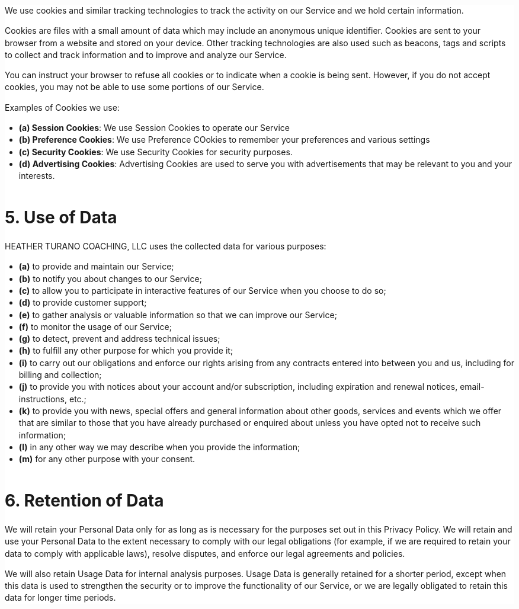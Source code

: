 We use cookies and similar tracking technologies to track the activity on our Service and we hold certain information.

Cookies are files with a small amount of data which may include an anonymous unique identifier. Cookies are sent to your browser from a website and stored on your device. Other tracking technologies are also used such as beacons, tags and scripts to collect and track information and to improve and analyze our Service.

You can instruct your browser to refuse all cookies or to indicate when a cookie is being sent. However, if you do not accept cookies, you may not be able to use some portions of our Service.

Examples of Cookies we use:

- **(a) Session Cookies**: We use Session Cookies to operate our Service
- **(b) Preference Cookies**: We use Preference COokies to remember your preferences and various settings
- **(c) Security Cookies**: We use Security Cookies for security purposes.
- **(d) Advertising Cookies**: Advertising Cookies are used to serve you with advertisements that may be relevant to you and your interests.

# 5. Use of Data

HEATHER TURANO COACHING, LLC uses the collected data for various purposes:

- **(a)** to provide and maintain our Service;
- **(b)** to notify you about changes to our Service;
- **(c)** to allow you to participate in interactive features of our Service when you choose to do so;
- **(d)** to provide customer support;
- **(e)** to gather analysis or valuable information so that we can improve our Service;
- **(f)** to monitor the usage of our Service;
- **(g)** to detect, prevent and address technical issues;
- **(h)** to fulfill any other purpose for which you provide it;
- **(i)** to carry out our obligations and enforce our rights arising from any contracts entered into between you and us, including for billing and collection;
- **(j)** to provide you with notices about your account and/or subscription, including expiration and renewal notices, email-instructions, etc.;
- **(k)** to provide you with news, special offers and general information about other goods, services and events which we offer that are similar to those that you have already purchased or enquired about unless you have opted not to receive such information;
- **(l)** in any other way we may describe when you provide the information;
- **(m)** for any other purpose with your consent.

# 6. Retention of Data

We will retain your Personal Data only for as long as is necessary for the purposes set out in this Privacy Policy. We will retain and use your Personal Data to the extent necessary to comply with our legal obligations (for example, if we are required to retain your data to comply with applicable laws), resolve disputes, and enforce our legal agreements and policies.

We will also retain Usage Data for internal analysis purposes. Usage Data is generally retained for a shorter period, except when this data is used to strengthen the security or to improve the functionality of our Service, or we are legally obligated to retain this data for longer time periods.

